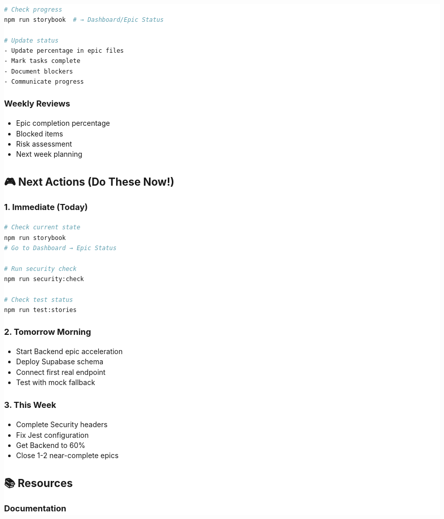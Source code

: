 ```bash
# Check progress
npm run storybook  # → Dashboard/Epic Status

# Update status
- Update percentage in epic files
- Mark tasks complete
- Document blockers
- Communicate progress
```

### Weekly Reviews

- Epic completion percentage
- Blocked items
- Risk assessment
- Next week planning

## 🎮 Next Actions (Do These Now!)

### 1. Immediate (Today)

```bash
# Check current state
npm run storybook
# Go to Dashboard → Epic Status

# Run security check
npm run security:check

# Check test status
npm run test:stories
```

### 2. Tomorrow Morning

- Start Backend epic acceleration
- Deploy Supabase schema
- Connect first real endpoint
- Test with mock fallback

### 3. This Week

- Complete Security headers
- Fix Jest configuration
- Get Backend to 60%
- Close 1-2 near-complete epics

## 📚 Resources

### Documentation
